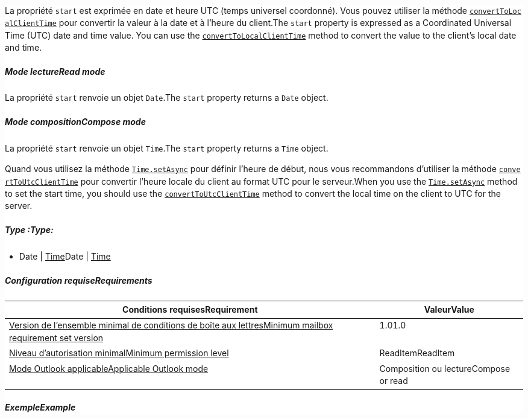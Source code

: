 <span data-ttu-id="4472b-p128">La propriété `start` est exprimée en date et heure UTC (temps universel coordonné). Vous pouvez utiliser la méthode [`convertToLocalClientTime`](office.context.mailbox.md#converttolocalclienttimetimevalue--localclienttimejavascriptapioutlook14officelocalclienttime) pour convertir la valeur à la date et à l’heure du client.</span><span class="sxs-lookup"><span data-stu-id="4472b-p128">The `start` property is expressed as a Coordinated Universal Time (UTC) date and time value. You can use the [`convertToLocalClientTime`](office.context.mailbox.md#converttolocalclienttimetimevalue--localclienttimejavascriptapioutlook14officelocalclienttime) method to convert the value to the client’s local date and time.</span></span>

##### <a name="read-mode"></a><span data-ttu-id="4472b-471">Mode lecture</span><span class="sxs-lookup"><span data-stu-id="4472b-471">Read mode</span></span>

<span data-ttu-id="4472b-472">La propriété `start` renvoie un objet `Date`.</span><span class="sxs-lookup"><span data-stu-id="4472b-472">The `start` property returns a `Date` object.</span></span>

##### <a name="compose-mode"></a><span data-ttu-id="4472b-473">Mode composition</span><span class="sxs-lookup"><span data-stu-id="4472b-473">Compose mode</span></span>

<span data-ttu-id="4472b-474">La propriété `start` renvoie un objet `Time`.</span><span class="sxs-lookup"><span data-stu-id="4472b-474">The `start` property returns a `Time` object.</span></span>

<span data-ttu-id="4472b-475">Quand vous utilisez la méthode [`Time.setAsync`](/javascript/api/outlook_1_4/office.time#setasync-datetime--options--callback-) pour définir l’heure de début, nous vous recommandons d’utiliser la méthode [`convertToUtcClientTime`](office.context.mailbox.md#converttoutcclienttimeinput--date) pour convertir l’heure locale du client au format UTC pour le serveur.</span><span class="sxs-lookup"><span data-stu-id="4472b-475">When you use the [`Time.setAsync`](/javascript/api/outlook_1_4/office.time#setasync-datetime--options--callback-) method to set the start time, you should use the [`convertToUtcClientTime`](office.context.mailbox.md#converttoutcclienttimeinput--date) method to convert the local time on the client to UTC for the server.</span></span>

##### <a name="type"></a><span data-ttu-id="4472b-476">Type :</span><span class="sxs-lookup"><span data-stu-id="4472b-476">Type:</span></span>

*   <span data-ttu-id="4472b-477">Date | [Time](/javascript/api/outlook_1_4/office.time)</span><span class="sxs-lookup"><span data-stu-id="4472b-477">Date | [Time](/javascript/api/outlook_1_4/office.time)</span></span>

##### <a name="requirements"></a><span data-ttu-id="4472b-478">Configuration requise</span><span class="sxs-lookup"><span data-stu-id="4472b-478">Requirements</span></span>

|<span data-ttu-id="4472b-479">Conditions requises</span><span class="sxs-lookup"><span data-stu-id="4472b-479">Requirement</span></span>| <span data-ttu-id="4472b-480">Valeur</span><span class="sxs-lookup"><span data-stu-id="4472b-480">Value</span></span>|
|---|---|
|[<span data-ttu-id="4472b-481">Version de l’ensemble minimal de conditions de boîte aux lettres</span><span class="sxs-lookup"><span data-stu-id="4472b-481">Minimum mailbox requirement set version</span></span>](/javascript/office/requirement-sets/outlook-api-requirement-sets)| <span data-ttu-id="4472b-482">1.0</span><span class="sxs-lookup"><span data-stu-id="4472b-482">1.0</span></span>|
|[<span data-ttu-id="4472b-483">Niveau d’autorisation minimal</span><span class="sxs-lookup"><span data-stu-id="4472b-483">Minimum permission level</span></span>](https://docs.microsoft.com/outlook/add-ins/understanding-outlook-add-in-permissions)| <span data-ttu-id="4472b-484">ReadItem</span><span class="sxs-lookup"><span data-stu-id="4472b-484">ReadItem</span></span>|
|[<span data-ttu-id="4472b-485">Mode Outlook applicable</span><span class="sxs-lookup"><span data-stu-id="4472b-485">Applicable Outlook mode</span></span>](https://docs.microsoft.com/outlook/add-ins/#extension-points)| <span data-ttu-id="4472b-486">Composition ou lecture</span><span class="sxs-lookup"><span data-stu-id="4472b-486">Compose or read</span></span>|

##### <a name="example"></a><span data-ttu-id="4472b-487">Exemple</span><span class="sxs-lookup"><span data-stu-id="4472b-487">Example</span></span>
